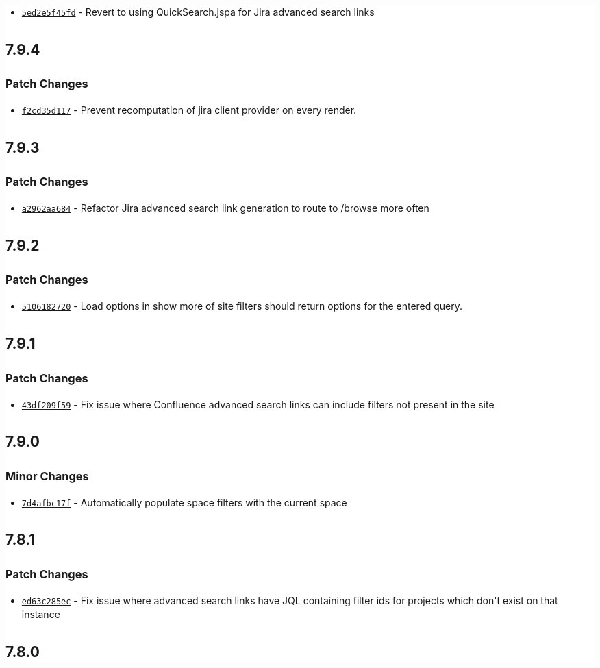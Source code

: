- [`5ed2e5f45fd`](https://bitbucket.org/atlassian/atlassian-frontend/commits/5ed2e5f45fd) - Revert to using QuickSearch.jspa for Jira advanced search links

## 7.9.4

### Patch Changes

- [`f2cd35d117`](https://bitbucket.org/atlassian/atlassian-frontend/commits/f2cd35d117) - Prevent recomputation of jira client provider on every render.

## 7.9.3

### Patch Changes

- [`a2962aa684`](https://bitbucket.org/atlassian/atlassian-frontend/commits/a2962aa684) - Refactor Jira advanced search link generation to route to /browse more often

## 7.9.2

### Patch Changes

- [`5106182720`](https://bitbucket.org/atlassian/atlassian-frontend/commits/5106182720) - Load options in show more of site filters should return options for the entered query.

## 7.9.1

### Patch Changes

- [`43df209f59`](https://bitbucket.org/atlassian/atlassian-frontend/commits/43df209f59) - Fix issue where Confluence advanced search links can include filters not present in the site

## 7.9.0

### Minor Changes

- [`7d4afbc17f`](https://bitbucket.org/atlassian/atlassian-frontend/commits/7d4afbc17f) - Automatically populate space filters with the current space

## 7.8.1

### Patch Changes

- [`ed63c285ec`](https://bitbucket.org/atlassian/atlassian-frontend/commits/ed63c285ec) - Fix issue where advanced search links have JQL containing filter ids for projects which don't exist on that instance

## 7.8.0
